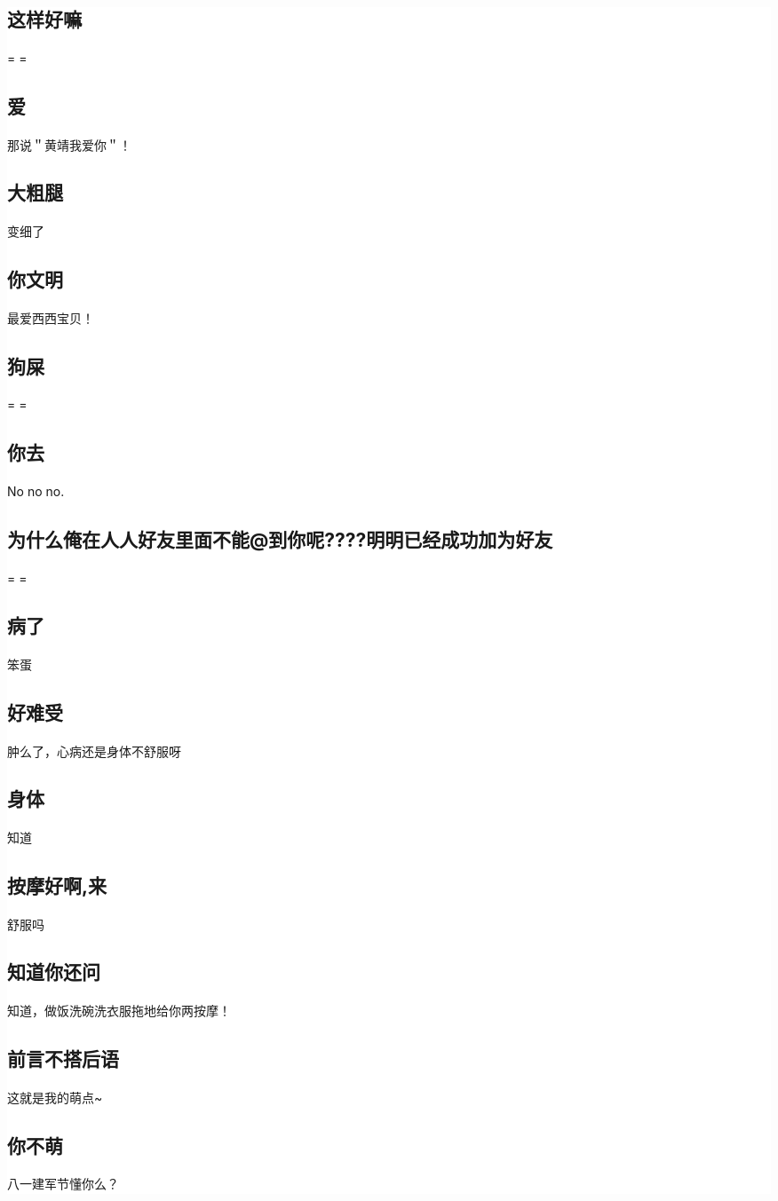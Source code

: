 ## 这样好嘛
= =

## 爱
那说＂黄靖我爱你＂！

## 大粗腿
变细了

## 你文明
最爱西西宝贝！

## 狗屎
= =

## 你去
No no no.

## 为什么俺在人人好友里面不能@到你呢????明明已经成功加为好友
= =

## 病了
笨蛋

## 好难受
肿么了，心病还是身体不舒服呀

## 身体
知道

## 按摩好啊,来
舒服吗

## 知道你还问
知道，做饭洗碗洗衣服拖地给你两按摩！

## 前言不搭后语
这就是我的萌点~

## 你不萌
八一建军节懂你么？
